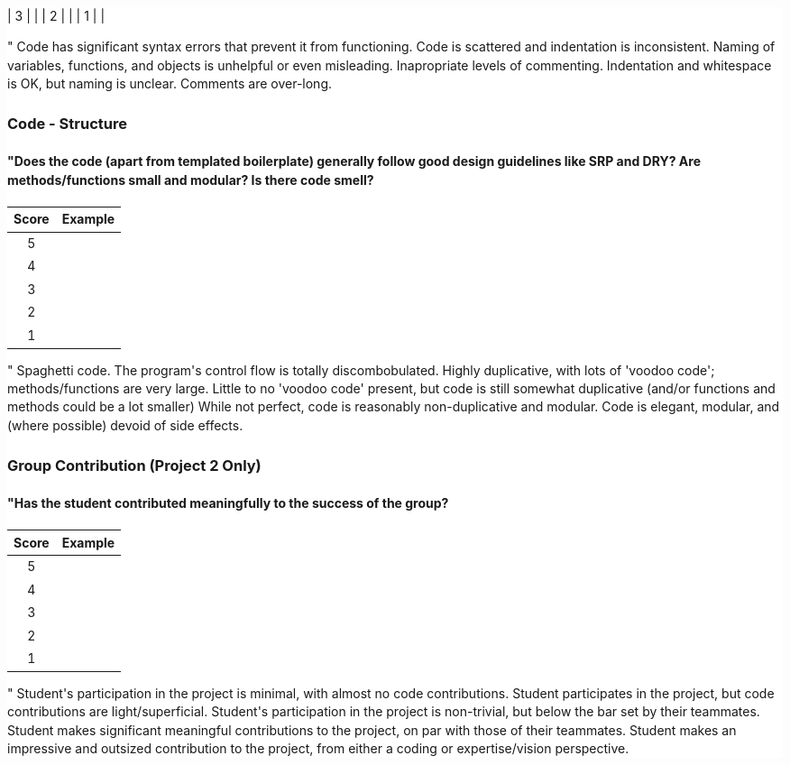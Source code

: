 | 3 |  |
| 2 |  |
| 1 |  |

" Code has significant syntax errors that prevent it from functioning.  Code is scattered and indentation is inconsistent. Naming of variables, functions, and objects is unhelpful or even misleading. Inapropriate levels of commenting.  Indentation and whitespace is OK, but naming is unclear. Comments are over-long.
###  Code - Structure
####  "Does the code (apart from templated boilerplate) generally follow good design guidelines like SRP and DRY? Are methods/functions small and modular? Is there code smell?
| Score | Example |
|:-----:|:-------:|
| 5 |  |
| 4 |  |
| 3 |  |
| 2 |  |
| 1 |  |

" Spaghetti code. The program's control flow is totally discombobulated.  Highly duplicative, with lots of 'voodoo code'; methods/functions are very large. Little to no 'voodoo code' present, but code is still somewhat duplicative (and/or functions and methods could be a lot smaller)  While not perfect, code is reasonably non-duplicative and modular.  Code is elegant, modular, and (where possible) devoid of side effects.
###  Group Contribution (Project 2 Only)
####  "Has the student contributed meaningfully to the success of the group?
| Score | Example |
|:-----:|:-------:|
| 5 |  |
| 4 |  |
| 3 |  |
| 2 |  |
| 1 |  |


" Student's participation in the project is minimal, with almost no code contributions. Student participates in the project, but code contributions are light/superficial.  Student's participation in the project is non-trivial, but below the bar set by their teammates.  Student makes significant meaningful contributions to the project, on par with those of their teammates.  Student makes an impressive and outsized contribution to the project, from either a coding or expertise/vision perspective.
